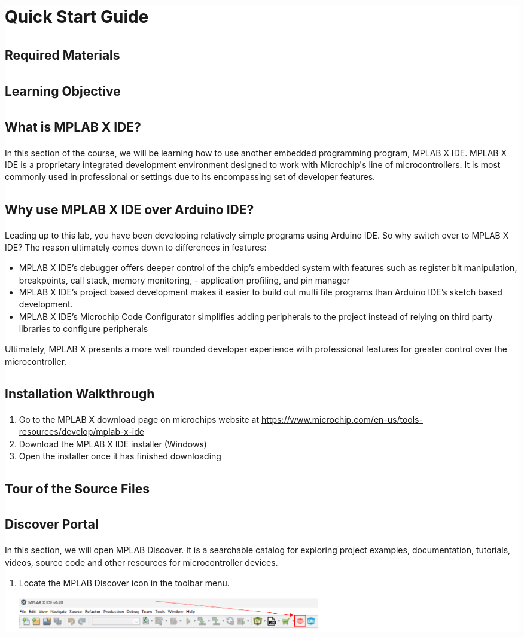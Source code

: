 # **Quick Start Guide**

##  Required Materials


## Learning Objective

## What is MPLAB X IDE?
In this section of the course, we will be learning how to use another embedded programming program, MPLAB X IDE. MPLAB X IDE is a proprietary integrated development environment designed to work with Microchip's line of microcontrollers. It is most commonly used in professional or settings due to its encompassing set of developer features.

## Why use MPLAB X IDE over Arduino IDE?
Leading up to this lab, you have been developing relatively simple programs using Arduino IDE. So why switch over to MPLAB X IDE? The reason ultimately comes down to differences in features:

- MPLAB X IDE’s debugger offers deeper control of the chip’s embedded system with features such as register bit manipulation, breakpoints, call stack, memory monitoring, - application profiling, and pin manager
- MPLAB X IDE’s project based development makes it easier to build out multi file programs than Arduino IDE’s sketch based development.
- MPLAB X IDE’s Microchip Code Configurator simplifies adding peripherals to the project instead of relying on third party libraries to configure peripherals

Ultimately, MPLAB X presents a more well rounded developer experience with professional features for greater control over the microcontroller.

## Installation Walkthrough

1. Go to the MPLAB X download page on microchips website at https://www.microchip.com/en-us/tools-resources/develop/mplab-x-ide
2. Download the MPLAB X IDE installer (Windows)
3. Open the installer once it has finished downloading

## Tour of the Source Files

## Discover Portal

In this section, we will open MPLAB Discover. It is a searchable catalog for exploring project examples, documentation, 
tutorials, videos, source code and other resources for microcontroller devices.

1. Locate the MPLAB Discover icon in the toolbar menu.

    <img src="images/d.png" alt="d" width="500"/>
